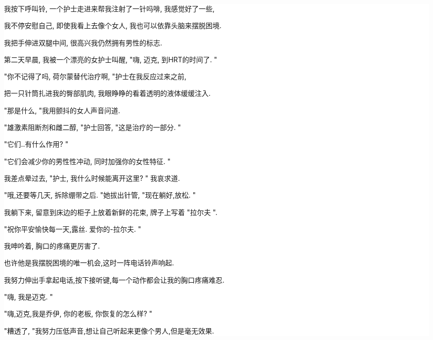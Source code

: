 
我按下呼叫铃, 一个护士走进来帮我注射了一针吗啡, 我感觉好了一些,

我不停安慰自己, 即使我看上去像个女人, 我也可以依靠头脑来摆脱困境.

我把手伸进双腿中间, 很高兴我仍然拥有男性的标志.



第二天早晨, 我被一个漂亮的女护士叫醒, "嗨, 迈克, 到HRT的时间了. "



 "你不记得了吗, 荷尔蒙替代治疗啊, "护士在我反应过来之前,

把一只针筒扎进我的臀部肌肉, 我眼睁睁的看着透明的液体缓缓注入.



 "那是什么, "我用颤抖的女人声音问道.



 "雄激素阻断剂和雌二醇, "护士回答, "这是治疗的一部分. "



 "它们..有什么作用? "



 "它们会减少你的男性性冲动, 同时加强你的女性特征. "



我差点晕过去, "护士, 我什么时候能离开这里? " 我哀求道.



 "哦,还要等几天, 拆除绷带之后. "她拔出针管, "现在躺好,放松. "



我躺下来, 留意到床边的柜子上放着新鲜的花束, 牌子上写着 "拉尔夫 ".



 "祝你平安愉快每一天,露丝. 爱你的-拉尔夫. "



我呻吟着, 胸口的疼痛更厉害了.



也许他是我摆脱困境的唯一机会,这时一阵电话铃声响起.



我努力伸出手拿起电话,按下接听键,每一个动作都会让我的胸口疼痛难忍.





 "嗨, 我是迈克. "



 "嗨,迈克,我是乔伊, 你的老板, 你恢复的怎么样? "



 "糟透了, "我努力压低声音,想让自己听起来更像个男人,但是毫无效果.

